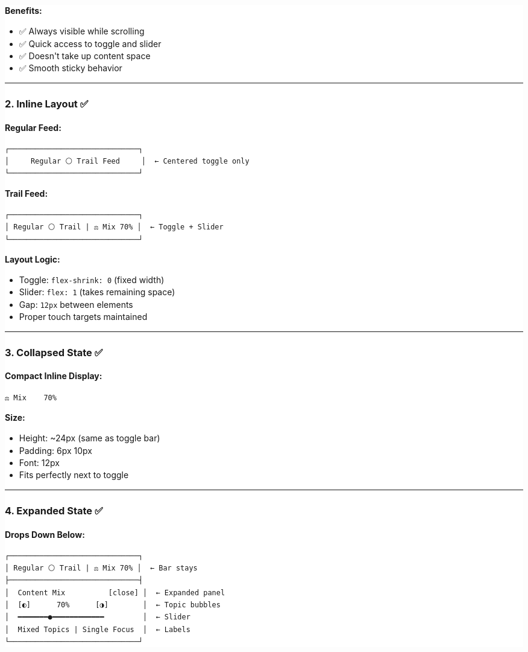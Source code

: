 **Benefits:**
- ✅ Always visible while scrolling
- ✅ Quick access to toggle and slider
- ✅ Doesn't take up content space
- ✅ Smooth sticky behavior

---

### **2. Inline Layout** ✅

**Regular Feed:**
```
┌──────────────────────────────┐
│     Regular ⚪ Trail Feed     │  ← Centered toggle only
└──────────────────────────────┘
```

**Trail Feed:**
```
┌──────────────────────────────┐
│ Regular ⚪ Trail | ⚖️ Mix 70% │  ← Toggle + Slider
└──────────────────────────────┘
```

**Layout Logic:**
- Toggle: `flex-shrink: 0` (fixed width)
- Slider: `flex: 1` (takes remaining space)
- Gap: `12px` between elements
- Proper touch targets maintained

---

### **3. Collapsed State** ✅

**Compact Inline Display:**
```
⚖️ Mix    70%
```

**Size:**
- Height: ~24px (same as toggle bar)
- Padding: 6px 10px
- Font: 12px
- Fits perfectly next to toggle

---

### **4. Expanded State** ✅

**Drops Down Below:**
```
┌──────────────────────────────┐
│ Regular ⚪ Trail | ⚖️ Mix 70% │  ← Bar stays
├──────────────────────────────┤
│  Content Mix          [close] │  ← Expanded panel
│  [◐]      70%      [◑]        │  ← Topic bubbles
│  ━━━━━━━●━━━━━━━━━━━━         │  ← Slider
│  Mixed Topics | Single Focus  │  ← Labels
└──────────────────────────────┘
```
